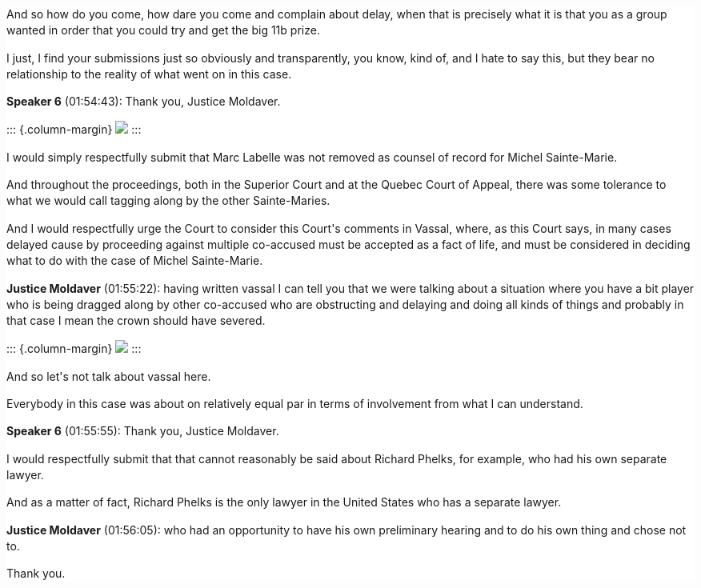 And so how do you come, how dare you come and complain about delay, when that is precisely what it is that you as a group wanted in order that you could try and get the big 11b prize.

I just, I find your submissions just so obviously and transparently, you know, kind of, and I hate to say this, but they bear no relationship to the reality of what went on in this case.

**Speaker 6** (01:54:43): Thank you, Justice Moldaver.

::: {.column-margin}
![](6902.png)
:::

I would simply respectfully submit that Marc Labelle was not removed as counsel of record for Michel Sainte-Marie.

And throughout the proceedings, both in the Superior Court and at the Quebec Court of Appeal, there was some tolerance to what we would call tagging along by the other Sainte-Maries.

And I would respectfully urge the Court to consider this Court's comments in Vassal, where, as this Court says, in many cases delayed cause by proceeding against multiple co-accused must be accepted as a fact of life, and must be considered in deciding what to do with the case of Michel Sainte-Marie.

**Justice Moldaver** (01:55:22): having written vassal I can tell you that we were talking about a situation where you have a bit player who is being dragged along by other co-accused who are obstructing and delaying and doing all kinds of things and probably in that case I mean the crown should have severed.

::: {.column-margin}
![](6938.png)
:::

And so let's not talk about vassal here.

Everybody in this case was about on relatively equal par in terms of involvement from what I can understand.

**Speaker 6** (01:55:55): Thank you, Justice Moldaver.

I would respectfully submit that that cannot reasonably be said about Richard Phelks, for example, who had his own separate lawyer.

And as a matter of fact, Richard Phelks is the only lawyer in the United States who has a separate lawyer.

**Justice Moldaver** (01:56:05): who had an opportunity to have his own preliminary hearing and to do his own thing and chose not to.

Thank you.

